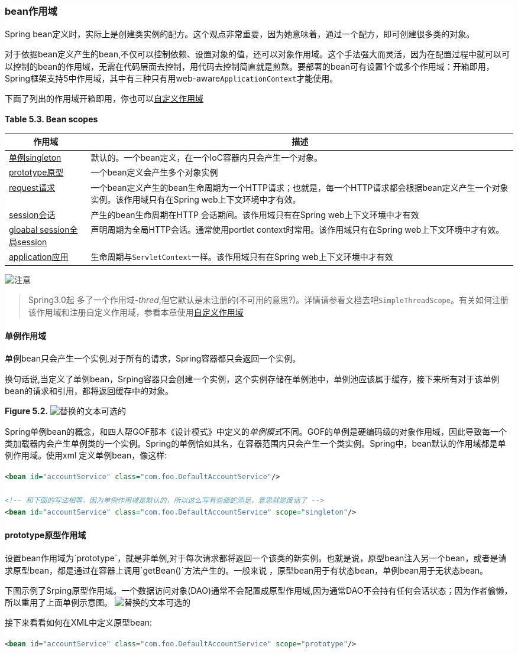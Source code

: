 <h3 id='beans-factory-scopes'>bean作用域</h3>
Spring bean定义时，实际上是创建类实例的配方。这个观点非常重要，因为她意味着，通过一个配方，即可创建很多类的对象。

对于依据bean定义产生的bean,不仅可以控制依赖、设置对象的值，还可以对象作用域。这个手法强大而灵活，因为在配置过程中就可以可以控制的bean的作用域，无需在代码层面去控制，用代码去控制简直就是煎熬。要部署的bean可有设置1个或多个作用域：开箱即用，Spring框架支持5中作用域，其中有三种只有用web-aware`ApplicationContext`才能使用。

下面了列出的作用域开箱即用，你也可以[自定义作用域](#beans-factory-scopes-custom)

**Table 5.3. Bean scopes**

**作用域**  | **描述**
---------  | --------
[单例singleton](#beans-factory-scopes-singleton) | 默认的。一个bean定义，在一个IoC容器内只会产生一个对象。
[prototype原型](#beans-factory-scopes-prototype) | 一个bean定义会产生多个对象实例
[request请求](#beans-factory-scopes-request) | 一个bean定义产生的bean生命周期为一个HTTP请求；也就是，每一个HTTP请求都会根据bean定义产生一个对象实例。该作用域只有在Spring web上下文环境中才有效。
[session会话](#beans-factory-scopes-session) | 产生的bean生命周期在HTTP 会话期间。该作用域只有在Spring web上下文环境中才有效
[gloabal session全局session](#beans-factory-scopes-global-session) | 声明周期为全局HTTP会话。通常使用portlet context时常用。该作用域只有在Spring web上下文环境中才有效。
[application应用](#beans-factory-scopes-application) | 生命周期与`ServletContext`一样。该作用域只有在Spring web上下文环境中才有效

![注意](http://docs.spring.io/spring/docs/4.2.0.BUILD-SNAPSHOT/spring-framework-reference/htmlsingle/images/note.png)  
> Spring3.0起 多了一个作用域-*thred*,但它默认是未注册的(不可用的意思?)。详情请参看文档去吧`SimpleThreadScope`。有关如何注册该作用域和注册自定义作用域，参看本章使用[自定义作用域](#beans-factory-scopes-custom-using)
 
<h4 id="#beans-factory-scopes-singleton">单例作用域</h4>
单例bean只会产生一个实例,对于所有的请求，Spring容器都只会返回一个实例。

换句话说,当定义了单例bean，Srping容器只会创建一个实例，这个实例存储在单例池中，单例池应该属于缓存，接下来所有对于该单例bean的请求和引用，都将返回缓存中的对象。

**Figure 5.2.**
![替换的文本可选的](http://docs.spring.io/spring/docs/4.2.0.BUILD-SNAPSHOT/spring-framework-reference/htmlsingle/images/singleton.png) 


Spring单例bean的概念，和四人帮GOF那本《设计模式》中定义的*单例模式*不同。GOF的单例是硬编码级的对象作用域，因此导致每一个类加载器内会产生单例类的一个实例。Spring的单例恰如其名，在容器范围内只会产生一个类实例。Spring中，bean默认的作用域都是单例作用域。使用xml 定义单例bean，像这样:
```xml
<bean id="accountService" class="com.foo.DefaultAccountService"/>

<!-- 和下面的写法相等，因为单例作用域是默认的，所以这么写有些画蛇添足，意思就是废话了 -->
<bean id="accountService" class="com.foo.DefaultAccountService" scope="singleton"/>
``` 

<h4 id='beans-factory-scopes-prototype'>prototype原型作用域</h4>
设置bean作用域为`prototype`，就是非单例,对于每次请求都将返回一个该类的新实例。也就是说，原型bean注入另一个bean，或者是请求原型bean，都是通过在容器上调用`getBean()`方法产生的。一般来说 ，原型bean用于有状态bean，单例bean用于无状态bean。

下图示例了Srping原型作用域。一个数据访问对象(DAO)通常不会配置成原型作用域,因为通常DAO不会持有任何会话状态；因为作者偷懒，所以重用了上面单例示意图。
![替换的文本可选的](http://docs.spring.io/spring/docs/4.2.0.BUILD-SNAPSHOT/spring-framework-reference/htmlsingle/images/prototype.png)

接下来看看如何在XML中定义原型bean:
```xml
<bean id="accountService" class="com.foo.DefaultAccountService" scope="prototype"/>
```
